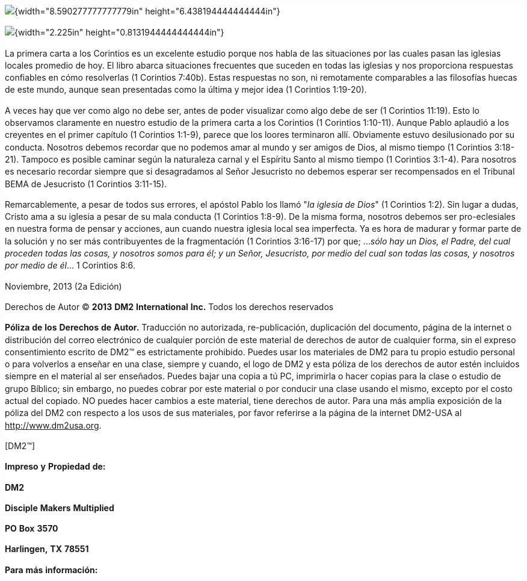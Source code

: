 ![](media/image1.jpg){width="8.590277777777779in" height="6.438194444444444in"}

![](media/image2.png){width="2.225in" height="0.8131944444444444in"}

La primera carta a los Corintios es un excelente estudio porque nos habla de las situaciones por las cuales pasan las iglesias locales promedio de hoy. El libro abarca situaciones frecuentes que suceden en todas las iglesias y nos proporciona respuestas confiables en cómo resolverlas (1 Corintios 7:40b). Estas respuestas no son, ni remotamente comparables a las filosofías huecas de este mundo, aunque sean presentadas como la última y mejor idea (1 Corintios 1:19-20).

A veces hay que ver como algo no debe ser, antes de poder visualizar como algo debe de ser (1 Corintios 11:19). Esto lo observamos claramente en nuestro estudio de la primera carta a los Corintios (1 Corintios 1:10-11). Aunque Pablo aplaudió a los creyentes en el primer capítulo (1 Corintios 1:1-9), parece que los loores terminaron allí. Obviamente estuvo desilusionado por su conducta. Nosotros debemos recordar que no podemos amar al mundo y ser amigos de Dios, al mismo tiempo (1 Corintios 3:18-21). Tampoco es posible caminar según la naturaleza carnal y el Espíritu Santo al mismo tiempo (1 Corintios 3:1-4). Para nosotros es necesario recordar siempre que si desagradamos al Señor Jesucristo no debemos esperar ser recompensados en el Tribunal BEMA de Jesucristo (1 Corintios 3:11-15).

Remarcablemente, a pesar de todos sus errores, el apóstol Pablo los llamó "*la iglesia de Dios*" (1 Corintios 1:2). Sin lugar a dudas, Cristo ama a su iglesia a pesar de su mala conducta (1 Corintios 1:8-9). De la misma forma, nosotros debemos ser pro-eclesiales en nuestra forma de pensar y acciones, aun cuando nuestra iglesia local sea imperfecta. Ya es hora de madurar y formar parte de la solución y no ser más contribuyentes de la fragmentación (1 Corintios 3:16-17) por que; ...*sólo hay un Dios, el Padre, del cual proceden todas las cosas, y nosotros somos para él; y un Señor, Jesucristo, por medio del cual son todas las cosas, y nosotros por medio de él*... 1 Corintios 8:6.

Noviembre, 2013 (2a Edición)

Derechos de Autor © **2013** **DM2** **International** **Inc.** Todos los derechos reservados

**Póliza** **de** **los** **Derechos** **de** **Autor.** Traducción no autorizada, re-publicación, duplicación del documento, página de la internet o distribución del correo electrónico de cualquier porción de este material de derechos de autor de cualquier forma, sin el expreso consentimiento escrito de DM2™ es estrictamente prohibido. Puedes usar los materiales de DM2 para tu propio estudio personal o para volverlos a enseñar en una clase, siempre y cuando, el logo de DM2 y esta póliza de los derechos de autor estén incluidos siempre en el material al ser enseñados. Puedes bajar una copia a tú PC, imprimirla o hacer copias para la clase o estudio de grupo Bíblico; sin embargo, no puedes cobrar por este material o por conducir una clase usando el mismo, excepto por el costo actual del copiado. NO puedes hacer cambios a este material, tiene derechos de autor. Para una más amplia exposición de la póliza del DM2 con respecto a los usos de sus materiales, por favor referirse a la página de la internet DM2-USA al <http://www.dm2usa.org>.

\[DM2™\]

**Impreso** **y** **Propiedad** **de:**

**DM2**

**Disciple** **Makers** **Multiplied**

**PO** **Box** **3570**

**Harlingen,** **TX** **78551**

**Para** **más** **información:**
